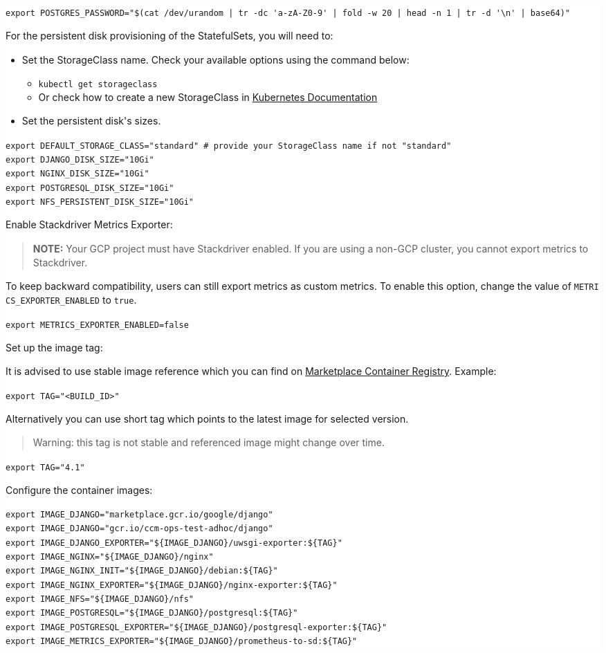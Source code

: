 ```shell
export POSTGRES_PASSWORD="$(cat /dev/urandom | tr -dc 'a-zA-Z0-9' | fold -w 20 | head -n 1 | tr -d '\n' | base64)"
```

For the persistent disk provisioning of the StatefulSets, you will need to:

 * Set the StorageClass name. Check your available options using the command below:
   * ```kubectl get storageclass```
   * Or check how to create a new StorageClass in [Kubernetes Documentation](https://kubernetes.io/docs/concepts/storage/storage-classes/#the-storageclass-resource)

 * Set the persistent disk's sizes.

```shell
export DEFAULT_STORAGE_CLASS="standard" # provide your StorageClass name if not "standard"
export DJANGO_DISK_SIZE="10Gi"
export NGINX_DISK_SIZE="10Gi"
export POSTGRESQL_DISK_SIZE="10Gi"
export NFS_PERSISTENT_DISK_SIZE="10Gi"
```

Enable Stackdriver Metrics Exporter:

> **NOTE:** Your GCP project must have Stackdriver enabled. If you are using a
> non-GCP cluster, you cannot export metrics to Stackdriver.

To keep backward compatibility, users can still export metrics as custom metrics.
To enable this option, change the value of `METRICS_EXPORTER_ENABLED` to `true`.

```shell
export METRICS_EXPORTER_ENABLED=false
```

Set up the image tag:

It is advised to use stable image reference which you can find on
[Marketplace Container Registry](https://marketplace.gcr.io/google/django).
Example:

```shell
export TAG="<BUILD_ID>"
```

Alternatively you can use short tag which points to the latest image for selected version.
> Warning: this tag is not stable and referenced image might change over time.

```shell
export TAG="4.1"
```

Configure the container images:

```shell
export IMAGE_DJANGO="marketplace.gcr.io/google/django"
export IMAGE_DJANGO="gcr.io/ccm-ops-test-adhoc/django"
export IMAGE_DJANGO_EXPORTER="${IMAGE_DJANGO}/uwsgi-exporter:${TAG}"
export IMAGE_NGINX="${IMAGE_DJANGO}/nginx"
export IMAGE_NGINX_INIT="${IMAGE_DJANGO}/debian:${TAG}"
export IMAGE_NGINX_EXPORTER="${IMAGE_DJANGO}/nginx-exporter:${TAG}"
export IMAGE_NFS="${IMAGE_DJANGO}/nfs"
export IMAGE_POSTGRESQL="${IMAGE_DJANGO}/postgresql:${TAG}"
export IMAGE_POSTGRESQL_EXPORTER="${IMAGE_DJANGO}/postgresql-exporter:${TAG}"
export IMAGE_METRICS_EXPORTER="${IMAGE_DJANGO}/prometheus-to-sd:${TAG}"
```
